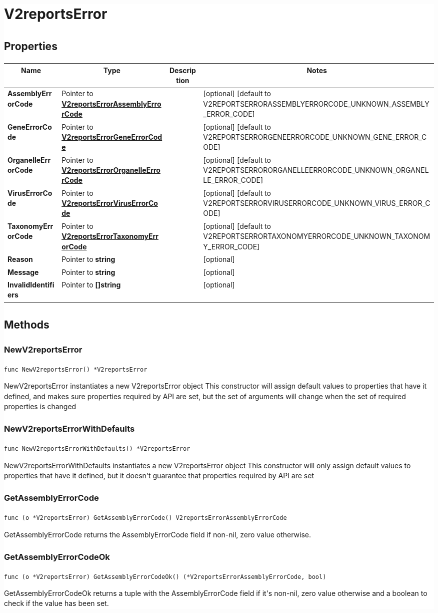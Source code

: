 # V2reportsError

## Properties

Name | Type | Description | Notes
------------ | ------------- | ------------- | -------------
**AssemblyErrorCode** | Pointer to [**V2reportsErrorAssemblyErrorCode**](V2reportsErrorAssemblyErrorCode.md) |  | [optional] [default to V2REPORTSERRORASSEMBLYERRORCODE_UNKNOWN_ASSEMBLY_ERROR_CODE]
**GeneErrorCode** | Pointer to [**V2reportsErrorGeneErrorCode**](V2reportsErrorGeneErrorCode.md) |  | [optional] [default to V2REPORTSERRORGENEERRORCODE_UNKNOWN_GENE_ERROR_CODE]
**OrganelleErrorCode** | Pointer to [**V2reportsErrorOrganelleErrorCode**](V2reportsErrorOrganelleErrorCode.md) |  | [optional] [default to V2REPORTSERRORORGANELLEERRORCODE_UNKNOWN_ORGANELLE_ERROR_CODE]
**VirusErrorCode** | Pointer to [**V2reportsErrorVirusErrorCode**](V2reportsErrorVirusErrorCode.md) |  | [optional] [default to V2REPORTSERRORVIRUSERRORCODE_UNKNOWN_VIRUS_ERROR_CODE]
**TaxonomyErrorCode** | Pointer to [**V2reportsErrorTaxonomyErrorCode**](V2reportsErrorTaxonomyErrorCode.md) |  | [optional] [default to V2REPORTSERRORTAXONOMYERRORCODE_UNKNOWN_TAXONOMY_ERROR_CODE]
**Reason** | Pointer to **string** |  | [optional] 
**Message** | Pointer to **string** |  | [optional] 
**InvalidIdentifiers** | Pointer to **[]string** |  | [optional] 

## Methods

### NewV2reportsError

`func NewV2reportsError() *V2reportsError`

NewV2reportsError instantiates a new V2reportsError object
This constructor will assign default values to properties that have it defined,
and makes sure properties required by API are set, but the set of arguments
will change when the set of required properties is changed

### NewV2reportsErrorWithDefaults

`func NewV2reportsErrorWithDefaults() *V2reportsError`

NewV2reportsErrorWithDefaults instantiates a new V2reportsError object
This constructor will only assign default values to properties that have it defined,
but it doesn't guarantee that properties required by API are set

### GetAssemblyErrorCode

`func (o *V2reportsError) GetAssemblyErrorCode() V2reportsErrorAssemblyErrorCode`

GetAssemblyErrorCode returns the AssemblyErrorCode field if non-nil, zero value otherwise.

### GetAssemblyErrorCodeOk

`func (o *V2reportsError) GetAssemblyErrorCodeOk() (*V2reportsErrorAssemblyErrorCode, bool)`

GetAssemblyErrorCodeOk returns a tuple with the AssemblyErrorCode field if it's non-nil, zero value otherwise
and a boolean to check if the value has been set.
